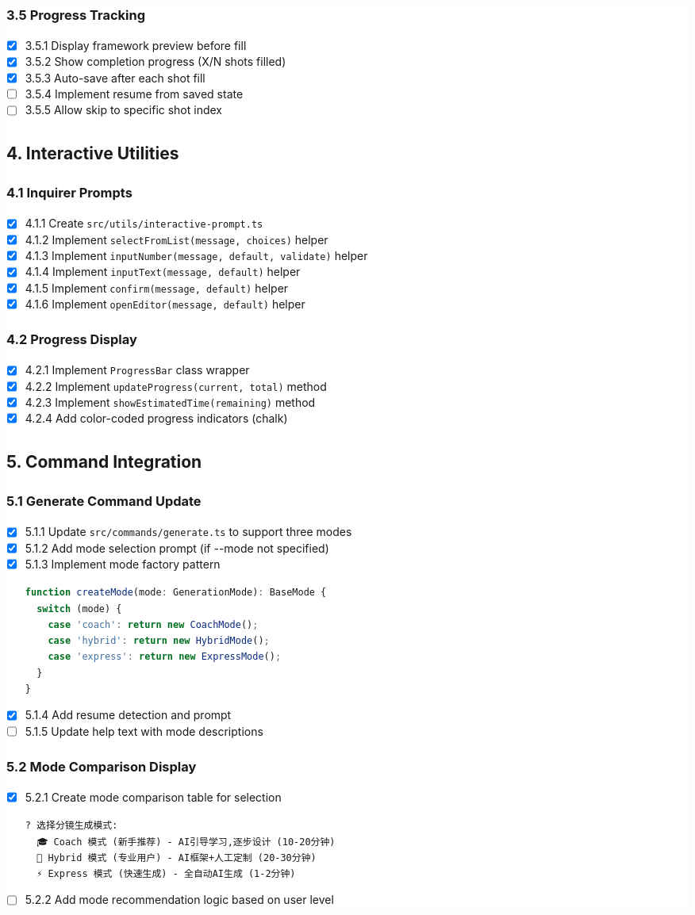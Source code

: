 ### 3.5 Progress Tracking

- [x] 3.5.1 Display framework preview before fill
- [x] 3.5.2 Show completion progress (X/N shots filled)
- [x] 3.5.3 Auto-save after each shot fill
- [ ] 3.5.4 Implement resume from saved state
- [ ] 3.5.5 Allow skip to specific shot index

## 4. Interactive Utilities

### 4.1 Inquirer Prompts

- [x] 4.1.1 Create `src/utils/interactive-prompt.ts`
- [x] 4.1.2 Implement `selectFromList(message, choices)` helper
- [x] 4.1.3 Implement `inputNumber(message, default, validate)` helper
- [x] 4.1.4 Implement `inputText(message, default)` helper
- [x] 4.1.5 Implement `confirm(message, default)` helper
- [x] 4.1.6 Implement `openEditor(message, default)` helper

### 4.2 Progress Display

- [x] 4.2.1 Implement `ProgressBar` class wrapper
- [x] 4.2.2 Implement `updateProgress(current, total)` method
- [x] 4.2.3 Implement `showEstimatedTime(remaining)` method
- [x] 4.2.4 Add color-coded progress indicators (chalk)

## 5. Command Integration

### 5.1 Generate Command Update

- [x] 5.1.1 Update `src/commands/generate.ts` to support three modes
- [x] 5.1.2 Add mode selection prompt (if --mode not specified)
- [x] 5.1.3 Implement mode factory pattern
  ```typescript
  function createMode(mode: GenerationMode): BaseMode {
    switch (mode) {
      case 'coach': return new CoachMode();
      case 'hybrid': return new HybridMode();
      case 'express': return new ExpressMode();
    }
  }
  ```
- [x] 5.1.4 Add resume detection and prompt
- [ ] 5.1.5 Update help text with mode descriptions

### 5.2 Mode Comparison Display

- [x] 5.2.1 Create mode comparison table for selection
  ```
  ? 选择分镜生成模式:
    🎓 Coach 模式 (新手推荐) - AI引导学习,逐步设计 (10-20分钟)
    🎨 Hybrid 模式 (专业用户) - AI框架+人工定制 (20-30分钟)
    ⚡ Express 模式 (快速生成) - 全自动AI生成 (1-2分钟)
  ```
- [ ] 5.2.2 Add mode recommendation logic based on user level
